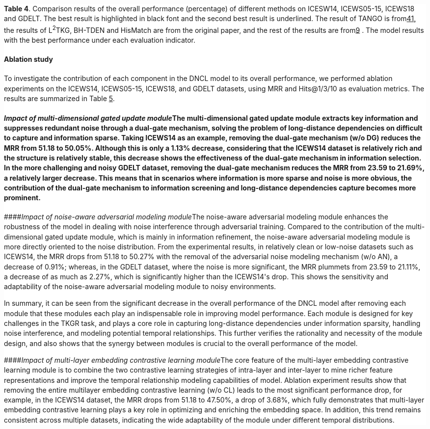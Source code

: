 
**Table 4**. Comparison results of the overall performance (percentage) of different methods on ICESW14, ICEWS05-15, ICEWS18 and GDELT. The best result is highlighted in black font and the second best result is underlined. The result of TANGO is from[41,](#page-21-1) the results of L<sup>2</sup>TKG, BH-TDEN and HisMatch are from the original paper, and the rest of the results are from[9](#page-20-8) . The model results with the best performance under each evaluation indicator.

#### Ablation study

To investigate the contribution of each component in the DNCL model to its overall performance, we performed ablation experiments on the ICEWS14, ICEWS05-15, ICEWS18, and GDELT datasets, using MRR and Hits@1/3/10 as evaluation metrics. The results are summarized in Table [5](#page-14-0).

#### *Impact of multi-dimensional gated update module*The multi-dimensional gated update module extracts key information and suppresses redundant noise through a dual-gate mechanism, solving the problem of long-distance dependencies on difficult to capture and information sparse. Taking ICEWS14 as an example, removing the dual-gate mechanism (w/o DG) reduces the MRR from 51.18 to 50.05%. Although this is only a 1.13% decrease, considering that the ICEWS14 dataset is relatively rich and the structure is relatively stable, this decrease shows the effectiveness of the dual-gate mechanism in information selection. In the more challenging and noisy GDELT dataset, removing the dual-gate mechanism reduces the MRR from 23.59 to 21.69%, a relatively larger decrease. This means that in scenarios where information is more sparse and noise is more obvious, the contribution of the dual-gate mechanism to information screening and long-distance dependencies capture becomes more prominent.

####*Impact of noise-aware adversarial modeling module*The noise-aware adversarial modeling module enhances the robustness of the model in dealing with noise interference through adversarial training. Compared to the contribution of the multi-dimensional gated update module, which is mainly in information refinement, the noise-aware adversarial modeling module is more directly oriented to the noise distribution. From the experimental results, in relatively clean or low-noise datasets such as ICEWS14, the MRR drops from 51.18 to 50.27% with the removal of the adversarial noise modeling mechanism (w/o AN), a decrease of 0.91%; whereas, in the GDELT dataset, where the noise is more significant, the MRR plummets from 23.59 to 21.11%, a decrease of as much as 2.27%, which is significantly higher than the ICEWS14's drop. This shows the sensitivity and adaptability of the noise-aware adversarial modeling module to noisy environments.

In summary, it can be seen from the significant decrease in the overall performance of the DNCL model after removing each module that these modules each play an indispensable role in improving model performance. Each module is designed for key challenges in the TKGR task, and plays a core role in capturing long-distance dependencies under information sparsity, handling noise interference, and modeling potential temporal relationships. This further verifies the rationality and necessity of the module design, and also shows that the synergy between modules is crucial to the overall performance of the model.

####*Impact of multi-layer embedding contrastive learning module*The core feature of the multi-layer embedding contrastive learning module is to combine the two contrastive learning strategies of intra-layer and inter-layer to mine richer feature representations and improve the temporal relationship modeling capabilities of model. Ablation experiment results show that removing the entire multilayer embedding contrastive learning (w/o CL) leads to the most significant performance drop, for example, in the ICEWS14 dataset, the MRR drops from 51.18 to 47.50%, a drop of 3.68%, which fully demonstrates that multi-layer embedding contrastive learning plays a key role in optimizing and enriching the embedding space. In addition, this trend remains consistent across multiple datasets, indicating the wide adaptability of the module under different temporal distributions.

